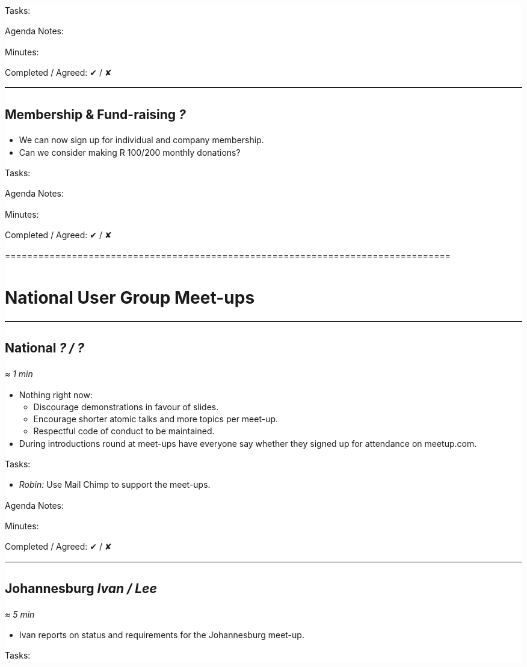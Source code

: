 Tasks:

Agenda Notes:

Minutes:

Completed / Agreed: ✔ / ✘

--------------------------------------------------------------------------------

Membership & Fund-raising *?*
-----------------------------

* We can now sign up for individual and company membership.
* Can we consider making R 100/200 monthly donations?

Tasks:

Agenda Notes:

Minutes:

Completed / Agreed: ✔ / ✘

================================================================================

National User Group Meet-ups
============================

--------------------------------------------------------------------------------

National *? / ?*
----------------
*≈ 1 min*

* Nothing right now:
  * Discourage demonstrations in favour of slides.
  * Encourage shorter atomic talks and more topics per meet-up.
  * Respectful code of conduct to be maintained.
* During introductions round at meet-ups have everyone say whether they signed
  up for attendance on meetup.com.

Tasks:

* *Robin:* Use Mail Chimp to support the meet-ups.

Agenda Notes:

Minutes:

Completed / Agreed: ✔ / ✘

--------------------------------------------------------------------------------

Johannesburg *Ivan / Lee*
-------------------------
*≈ 5 min*

* Ivan reports on status and requirements for the Johannesburg meet-up.

Tasks:
